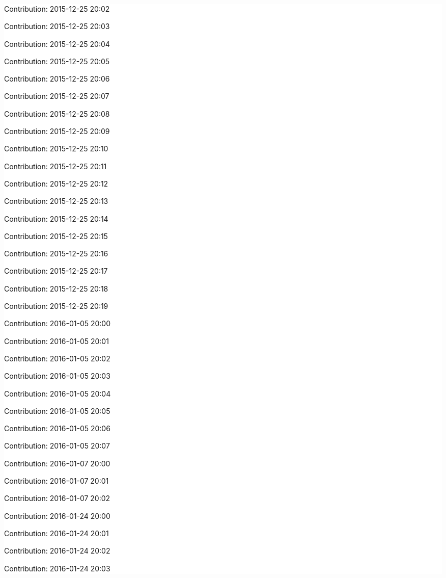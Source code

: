 Contribution: 2015-12-25 20:02

Contribution: 2015-12-25 20:03

Contribution: 2015-12-25 20:04

Contribution: 2015-12-25 20:05

Contribution: 2015-12-25 20:06

Contribution: 2015-12-25 20:07

Contribution: 2015-12-25 20:08

Contribution: 2015-12-25 20:09

Contribution: 2015-12-25 20:10

Contribution: 2015-12-25 20:11

Contribution: 2015-12-25 20:12

Contribution: 2015-12-25 20:13

Contribution: 2015-12-25 20:14

Contribution: 2015-12-25 20:15

Contribution: 2015-12-25 20:16

Contribution: 2015-12-25 20:17

Contribution: 2015-12-25 20:18

Contribution: 2015-12-25 20:19

Contribution: 2016-01-05 20:00

Contribution: 2016-01-05 20:01

Contribution: 2016-01-05 20:02

Contribution: 2016-01-05 20:03

Contribution: 2016-01-05 20:04

Contribution: 2016-01-05 20:05

Contribution: 2016-01-05 20:06

Contribution: 2016-01-05 20:07

Contribution: 2016-01-07 20:00

Contribution: 2016-01-07 20:01

Contribution: 2016-01-07 20:02

Contribution: 2016-01-24 20:00

Contribution: 2016-01-24 20:01

Contribution: 2016-01-24 20:02

Contribution: 2016-01-24 20:03
